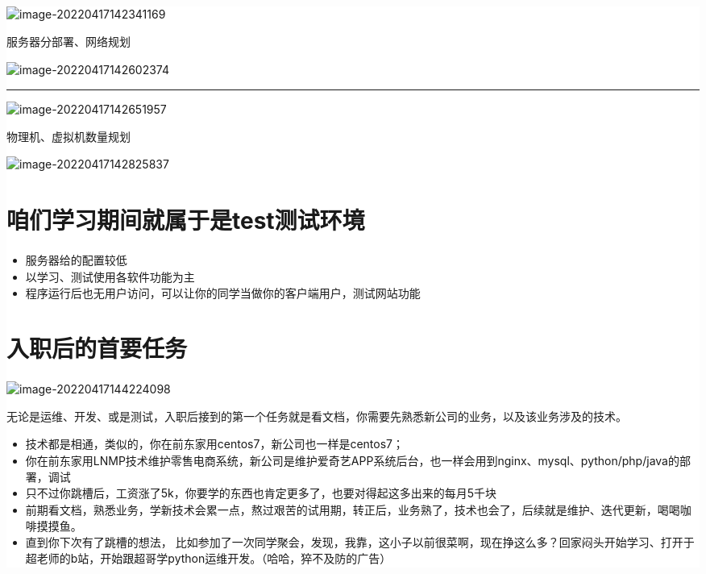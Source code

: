 ![image-20220417142341169](http://book.bikongge.com/sre/2024-linux/image-20220417142341169.png)

服务器分部署、网络规划

![image-20220417142602374](http://book.bikongge.com/sre/2024-linux/image-20220417142602374.png)

------

![image-20220417142651957](http://book.bikongge.com/sre/2024-linux/image-20220417142651957.png)

物理机、虚拟机数量规划

![image-20220417142825837](http://book.bikongge.com/sre/2024-linux/image-20220417142825837.png)

# 咱们学习期间就属于是test测试环境

- 服务器给的配置较低
- 以学习、测试使用各软件功能为主
- 程序运行后也无用户访问，可以让你的同学当做你的客户端用户，测试网站功能

# 入职后的首要任务

![image-20220417144224098](http://book.bikongge.com/sre/2024-linux/image-20220417144224098.png)

无论是运维、开发、或是测试，入职后接到的第一个任务就是看文档，你需要先熟悉新公司的业务，以及该业务涉及的技术。

- 技术都是相通，类似的，你在前东家用centos7，新公司也一样是centos7；
- 你在前东家用LNMP技术维护零售电商系统，新公司是维护爱奇艺APP系统后台，也一样会用到nginx、mysql、python/php/java的部署，调试
- 只不过你跳槽后，工资涨了5k，你要学的东西也肯定更多了，也要对得起这多出来的每月5千块
- 前期看文档，熟悉业务，学新技术会累一点，熬过艰苦的试用期，转正后，业务熟了，技术也会了，后续就是维护、迭代更新，喝喝咖啡摸摸鱼。
- 直到你下次有了跳槽的想法， 比如参加了一次同学聚会，发现，我靠，这小子以前很菜啊，现在挣这么多？回家闷头开始学习、打开于超老师的b站，开始跟超哥学python运维开发。（哈哈，猝不及防的广告）